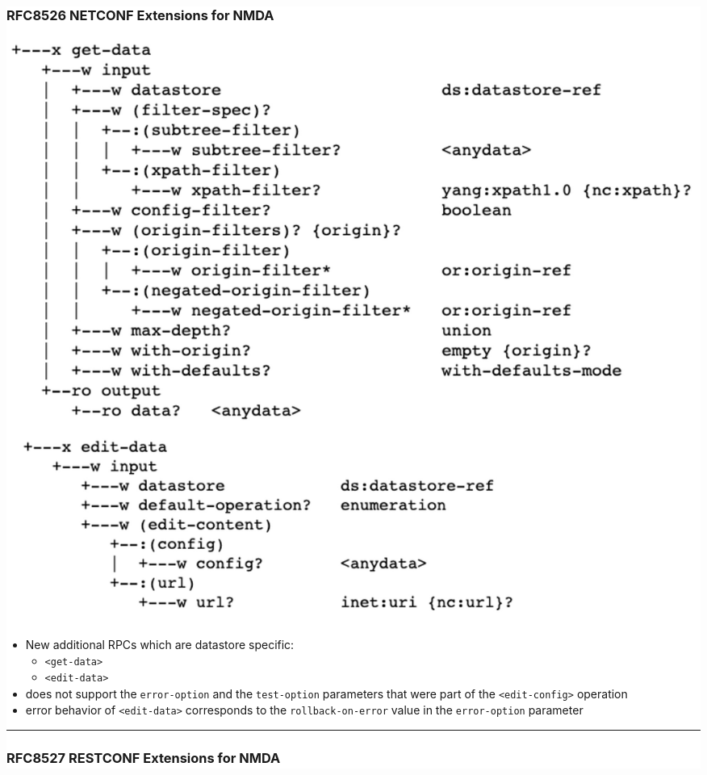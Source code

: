 
### RFC8526 NETCONF Extensions for NMDA

![bg right 70%](rfc8526-netconf-extensions.jpg)

- New additional RPCs which are datastore specific:
  - `<get-data>`
  - `<edit-data>`
- does not support the `error-option` and the `test-option` parameters that were part of the `<edit-config>` operation
- error behavior of `<edit-data>` corresponds to the `rollback-on-error` value in the `error-option` parameter

---

### RFC8527 RESTCONF Extensions for NMDA
